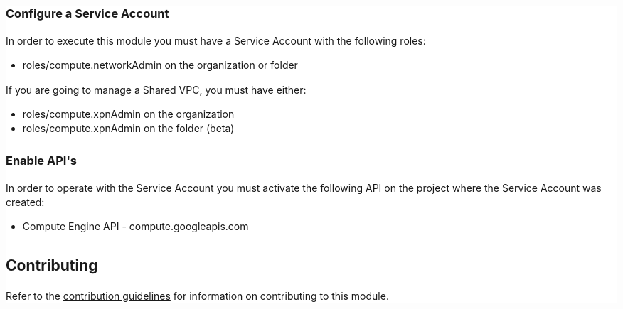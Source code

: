 ### Configure a Service Account
In order to execute this module you must have a Service Account with the following roles:

- roles/compute.networkAdmin on the organization or folder

If you are going to manage a Shared VPC, you must have either:

- roles/compute.xpnAdmin on the organization
- roles/compute.xpnAdmin on the folder (beta)

### Enable API's
In order to operate with the Service Account you must activate the following API on the project where the Service Account was created:

- Compute Engine API - compute.googleapis.com

## Contributing

Refer to the [contribution guidelines](./CONTRIBUTING.md) for
information on contributing to this module.

[terraform-0.13-upgrade]: https://www.terraform.io/upgrade-guides/0-13.html
[2.6.0]: https://registry.terraform.io/modules/terraform-google-modules/network/google/2.6.0
